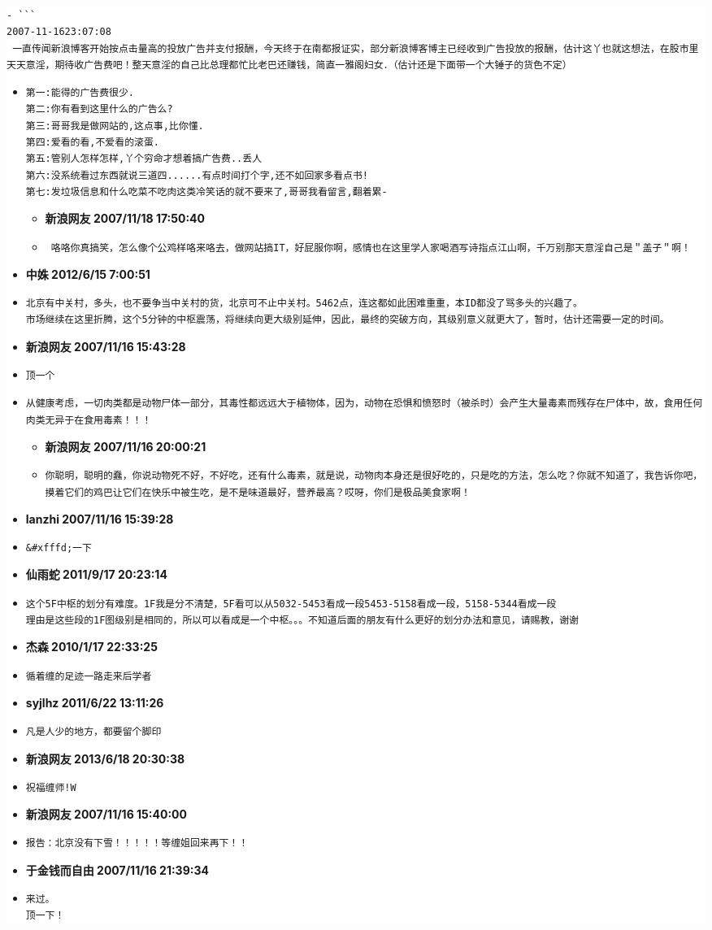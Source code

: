   ```
- ```
  2007-11-1623:07:08
   一直传闻新浪博客开始按点击量高的投放广告并支付报酬，今天终于在南都报证实，部分新浪博客博主已经收到广告投放的报酬，估计这丫也就这想法，在股市里天天意淫，期待收广告费吧！整天意淫的自己比总理都忙比老巴还赚钱，简直一雅阁妇女．（估计还是下面带一个大锤子的货色不定）
  ```
   - ```
     第一:能得的广告费很少.
     第二:你有看到这里什么的广告么?
     第三:哥哥我是做网站的,这点事,比你懂.
     第四:爱看的看,不爱看的滚蛋.
     第五:管别人怎样怎样,丫个穷命才想着搞广告费..丢人
     第六:没系统看过东西就说三道四......有点时间打个字,还不如回家多看点书!
     第七:发垃圾信息和什么吃菜不吃肉这类冷笑话的就不要来了,哥哥我看留言,翻着累-
     ```
      - **新浪网友 2007/11/18 17:50:40**
      - ```
         咯咯你真搞笑，怎么像个公鸡样咯来咯去，做网站搞IT，好屁服你啊，感情也在这里学人家喝酒写诗指点江山啊，千万别那天意淫自己是＂盖子＂啊！ 
        ```
- **中姝 2012/6/15 7:00:51**
- ```
  北京有中关村，多头，也不要争当中关村的货，北京可不止中关村。5462点，连这都如此困难重重，本ID都没了骂多头的兴趣了。
  市场继续在这里折腾，这个5分钟的中枢震荡，将继续向更大级别延伸，因此，最终的突破方向，其级别意义就更大了，暂时，估计还需要一定的时间。
  ```
- **新浪网友 2007/11/16 15:43:28**
- ```
  顶一个
  ```
- ```
  从健康考虑，一切肉类都是动物尸体一部分，其毒性都远远大于植物体，因为，动物在恐惧和愤怒时（被杀时）会产生大量毒素而残存在尸体中，故，食用任何肉类无异于在食用毒素！！！
  ```
   - **新浪网友 2007/11/16 20:00:21**
   - ```
     你聪明，聪明的蠢，你说动物死不好，不好吃，还有什么毒素，就是说，动物肉本身还是很好吃的，只是吃的方法，怎么吃？你就不知道了，我告诉你吧，摸着它们的鸡巴让它们在快乐中被生吃，是不是味道最好，营养最高？哎呀，你们是极品美食家啊！
     ```
- **lanzhi 2007/11/16 15:39:28**
- ```
  &#xfffd;一下
  ```
- **仙雨蛇 2011/9/17 20:23:14**
- ```
  这个5F中枢的划分有难度。1F我是分不清楚，5F看可以从5032-5453看成一段5453-5158看成一段，5158-5344看成一段
  理由是这些段的1F图级别是相同的，所以可以看成是一个中枢。。。不知道后面的朋友有什么更好的划分办法和意见，请赐教，谢谢
  ```
- **杰森 2010/1/17 22:33:25**
- ```
  循着缠的足迹一路走来后学者
  ```
- **syjlhz 2011/6/22 13:11:26**
- ```
  凡是人少的地方，都要留个脚印
  ```
- **新浪网友 2013/6/18 20:30:38**
- ```
  祝福缠师!W
  ```
- **新浪网友 2007/11/16 15:40:00**
- ```
  报告：北京没有下雪！！！！！等缠姐回来再下！！
  ```
- **于金钱而自由 2007/11/16 21:39:34**
- ```
  来过。
  顶一下！
  ```